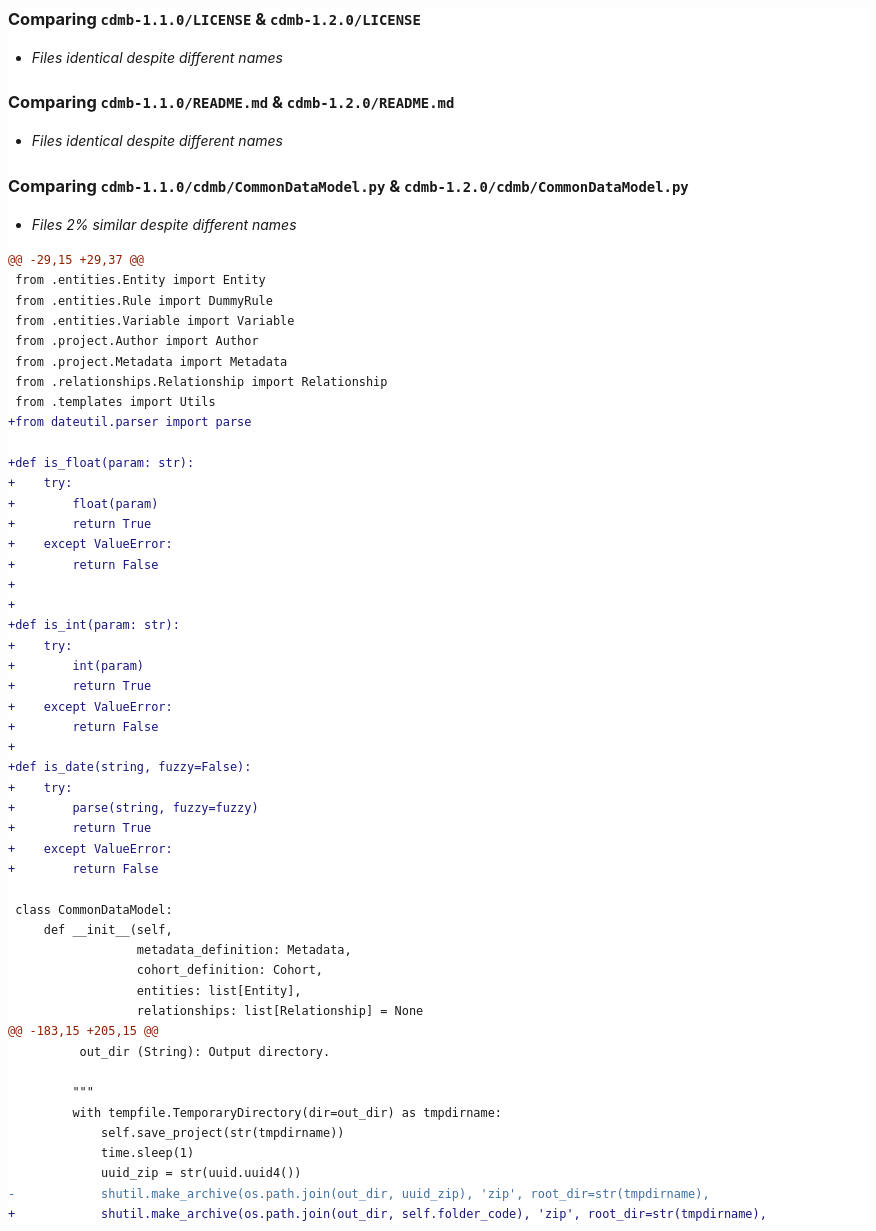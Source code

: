 ### Comparing `cdmb-1.1.0/LICENSE` & `cdmb-1.2.0/LICENSE`

 * *Files identical despite different names*

### Comparing `cdmb-1.1.0/README.md` & `cdmb-1.2.0/README.md`

 * *Files identical despite different names*

### Comparing `cdmb-1.1.0/cdmb/CommonDataModel.py` & `cdmb-1.2.0/cdmb/CommonDataModel.py`

 * *Files 2% similar despite different names*

```diff
@@ -29,15 +29,37 @@
 from .entities.Entity import Entity
 from .entities.Rule import DummyRule
 from .entities.Variable import Variable
 from .project.Author import Author
 from .project.Metadata import Metadata
 from .relationships.Relationship import Relationship
 from .templates import Utils
+from dateutil.parser import parse
 
+def is_float(param: str):
+    try:
+        float(param)
+        return True
+    except ValueError:
+        return False
+
+
+def is_int(param: str):
+    try:
+        int(param)
+        return True
+    except ValueError:
+        return False
+
+def is_date(string, fuzzy=False):
+    try:
+        parse(string, fuzzy=fuzzy)
+        return True
+    except ValueError:
+        return False
 
 class CommonDataModel:
     def __init__(self,
                  metadata_definition: Metadata,
                  cohort_definition: Cohort,
                  entities: list[Entity],
                  relationships: list[Relationship] = None
@@ -183,15 +205,15 @@
          out_dir (String): Output directory.
 
         """
         with tempfile.TemporaryDirectory(dir=out_dir) as tmpdirname:
             self.save_project(str(tmpdirname))
             time.sleep(1)
             uuid_zip = str(uuid.uuid4())
-            shutil.make_archive(os.path.join(out_dir, uuid_zip), 'zip', root_dir=str(tmpdirname),
+            shutil.make_archive(os.path.join(out_dir, self.folder_code), 'zip', root_dir=str(tmpdirname),
```
